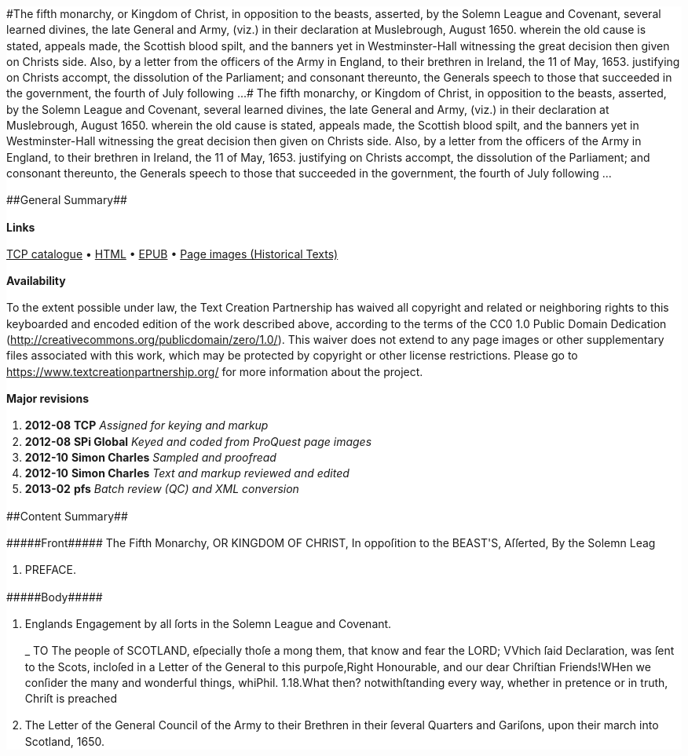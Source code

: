 #The fifth monarchy, or Kingdom of Christ, in opposition to the beasts, asserted, by the Solemn League and Covenant, several learned divines, the late General and Army, (viz.) in their declaration at Muslebrough, August 1650. wherein the old cause is stated, appeals made, the Scottish blood spilt, and the banners yet in Westminster-Hall witnessing the great decision then given on Christs side. Also, by a letter from the officers of the Army in England, to their brethren in Ireland, the 11 of May, 1653. justifying on Christs accompt, the dissolution of the Parliament; and consonant thereunto, the Generals speech to those that succeeded in the government, the fourth of July following ...#
The fifth monarchy, or Kingdom of Christ, in opposition to the beasts, asserted, by the Solemn League and Covenant, several learned divines, the late General and Army, (viz.) in their declaration at Muslebrough, August 1650. wherein the old cause is stated, appeals made, the Scottish blood spilt, and the banners yet in Westminster-Hall witnessing the great decision then given on Christs side. Also, by a letter from the officers of the Army in England, to their brethren in Ireland, the 11 of May, 1653. justifying on Christs accompt, the dissolution of the Parliament; and consonant thereunto, the Generals speech to those that succeeded in the government, the fourth of July following ...

##General Summary##

**Links**

[TCP catalogue](http://www.ota.ox.ac.uk/tcp/)  • 
[HTML](http://tei.it.ox.ac.uk/tcp/Texts-HTML/free/A85/A85281.html)  • 
[EPUB](http://tei.it.ox.ac.uk/tcp/Texts-EPUB/free/A85/A85281.epub) • 
[Page images (Historical Texts)](https://historicaltexts.jisc.ac.uk/eebo-99866820e)

**Availability**

To the extent possible under law, the Text Creation Partnership has waived all copyright and related or neighboring rights to this keyboarded and encoded edition of the work described above, according to the terms of the CC0 1.0 Public Domain Dedication (http://creativecommons.org/publicdomain/zero/1.0/). This waiver does not extend to any page images or other supplementary files associated with this work, which may be protected by copyright or other license restrictions. Please go to https://www.textcreationpartnership.org/ for more information about the project.

**Major revisions**

1. __2012-08__ __TCP__ *Assigned for keying and markup*
1. __2012-08__ __SPi Global__ *Keyed and coded from ProQuest page images*
1. __2012-10__ __Simon Charles__ *Sampled and proofread*
1. __2012-10__ __Simon Charles__ *Text and markup reviewed and edited*
1. __2013-02__ __pfs__ *Batch review (QC) and XML conversion*

##Content Summary##

#####Front#####
The Fifth Monarchy, OR KINGDOM OF CHRIST, In oppoſition to the BEAST'S, Aſſerted, By the Solemn Leag
1. PREFACE.

#####Body#####

1. Englands Engagement by all ſorts in the Solemn League and Covenant.

    _ TO The people of SCOTLAND, eſpecially thoſe a mong them, that know and fear the LORD;
VVhich ſaid Declaration, was ſent to the Scots, incloſed in a Letter of the General to this purpoſe,Right Honourable, and our dear Chriſtian Friends!WHen we conſider the many and wonderful things, whiPhil. 1.18.What then? notwithſtanding every way, whether in pretence or in truth, Chriſt is preached
1. The Letter of the General Council of the Army to their Brethren in their ſeveral Quarters and Gariſons, upon their march into Scotland, 1650.
